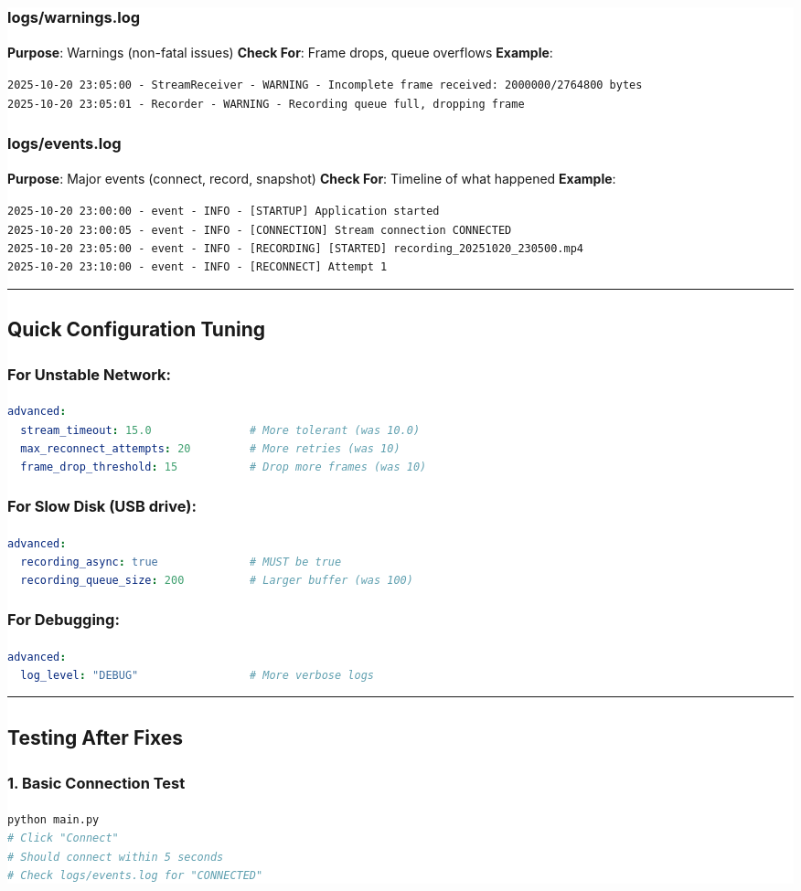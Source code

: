 ### logs/warnings.log
**Purpose**: Warnings (non-fatal issues)
**Check For**: Frame drops, queue overflows
**Example**:
```
2025-10-20 23:05:00 - StreamReceiver - WARNING - Incomplete frame received: 2000000/2764800 bytes
2025-10-20 23:05:01 - Recorder - WARNING - Recording queue full, dropping frame
```

### logs/events.log
**Purpose**: Major events (connect, record, snapshot)
**Check For**: Timeline of what happened
**Example**:
```
2025-10-20 23:00:00 - event - INFO - [STARTUP] Application started
2025-10-20 23:00:05 - event - INFO - [CONNECTION] Stream connection CONNECTED
2025-10-20 23:05:00 - event - INFO - [RECORDING] [STARTED] recording_20251020_230500.mp4
2025-10-20 23:10:00 - event - INFO - [RECONNECT] Attempt 1
```

---

## Quick Configuration Tuning

### For Unstable Network:
```yaml
advanced:
  stream_timeout: 15.0               # More tolerant (was 10.0)
  max_reconnect_attempts: 20         # More retries (was 10)
  frame_drop_threshold: 15           # Drop more frames (was 10)
```

### For Slow Disk (USB drive):
```yaml
advanced:
  recording_async: true              # MUST be true
  recording_queue_size: 200          # Larger buffer (was 100)
```

### For Debugging:
```yaml
advanced:
  log_level: "DEBUG"                 # More verbose logs
```

---

## Testing After Fixes

### 1. Basic Connection Test
```bash
python main.py
# Click "Connect"
# Should connect within 5 seconds
# Check logs/events.log for "CONNECTED"
```
